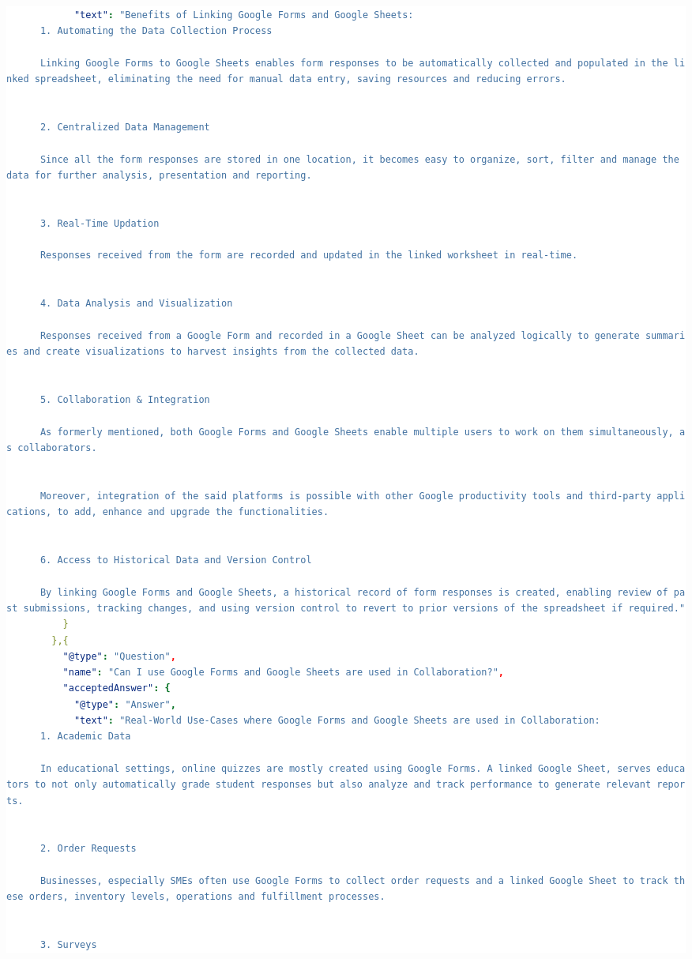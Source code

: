 ```yaml
            "text": "Benefits of Linking Google Forms and Google Sheets:
      1. Automating the Data Collection Process

      Linking Google Forms to Google Sheets enables form responses to be automatically collected and populated in the linked spreadsheet, eliminating the need for manual data entry, saving resources and reducing errors.


      2. Centralized Data Management

      Since all the form responses are stored in one location, it becomes easy to organize, sort, filter and manage the data for further analysis, presentation and reporting.


      3. Real-Time Updation

      Responses received from the form are recorded and updated in the linked worksheet in real-time. 


      4. Data Analysis and Visualization

      Responses received from a Google Form and recorded in a Google Sheet can be analyzed logically to generate summaries and create visualizations to harvest insights from the collected data.


      5. Collaboration & Integration

      As formerly mentioned, both Google Forms and Google Sheets enable multiple users to work on them simultaneously, as collaborators.


      Moreover, integration of the said platforms is possible with other Google productivity tools and third-party applications, to add, enhance and upgrade the functionalities.


      6. Access to Historical Data and Version Control

      By linking Google Forms and Google Sheets, a historical record of form responses is created, enabling review of past submissions, tracking changes, and using version control to revert to prior versions of the spreadsheet if required."
          }
        },{
          "@type": "Question",
          "name": "Can I use Google Forms and Google Sheets are used in Collaboration?",
          "acceptedAnswer": {
            "@type": "Answer",
            "text": "Real-World Use-Cases where Google Forms and Google Sheets are used in Collaboration:
      1. Academic Data

      In educational settings, online quizzes are mostly created using Google Forms. A linked Google Sheet, serves educators to not only automatically grade student responses but also analyze and track performance to generate relevant reports.


      2. Order Requests

      Businesses, especially SMEs often use Google Forms to collect order requests and a linked Google Sheet to track these orders, inventory levels, operations and fulfillment processes.


      3. Surveys
```